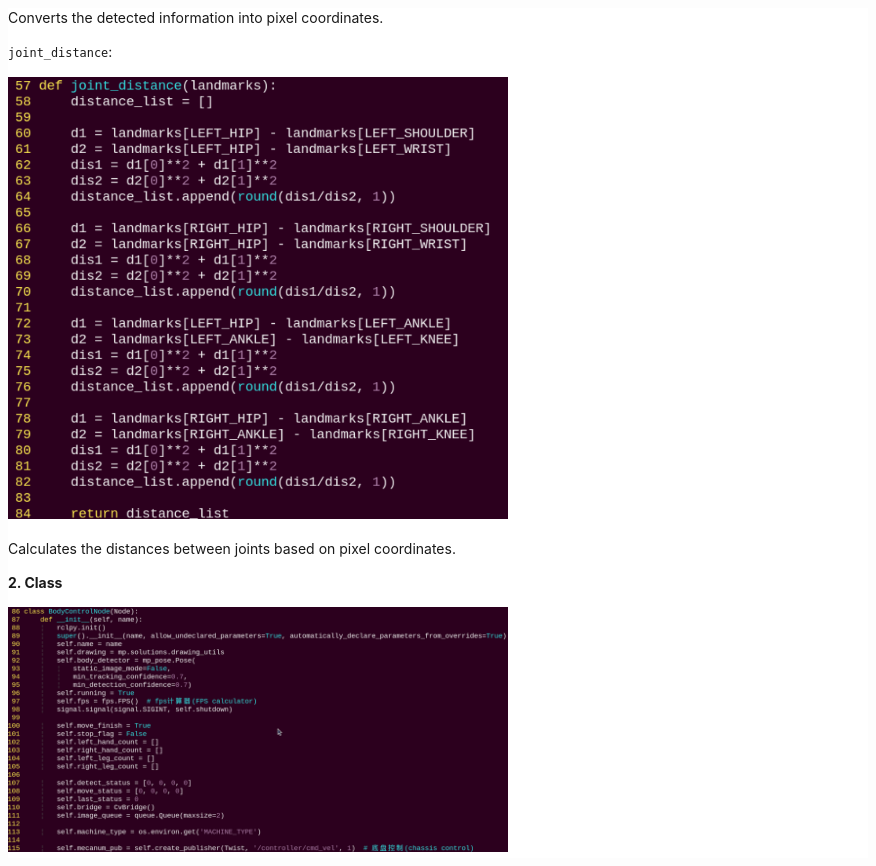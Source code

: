 Converts the detected information into pixel coordinates.

`joint_distance`:

<img src="../_static\media\chapter_8/section_3/media/image68.png"  style="width:500px"   class="common_img"/>

Calculates the distances between joints based on pixel coordinates.

**2. Class**

<img src="../_static\media\chapter_8/section_3/media/image69.png"  style="width:500px"   class="common_img"/>
